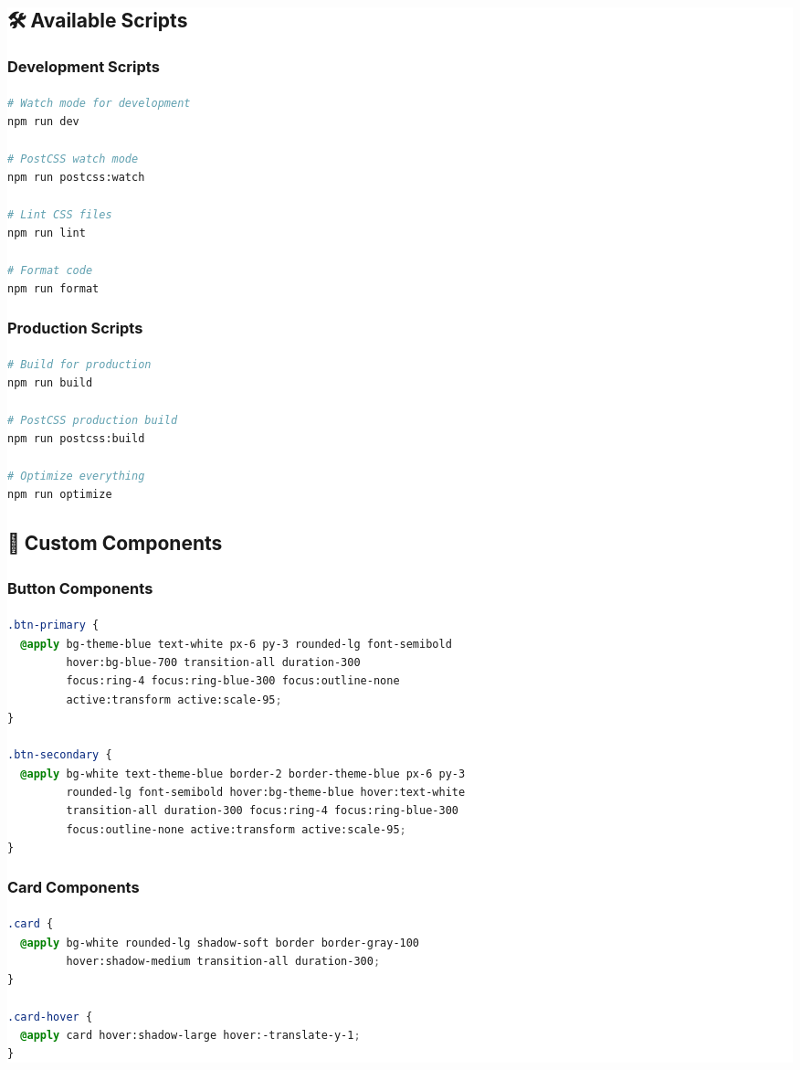 ## 🛠️ Available Scripts

### Development Scripts
```bash
# Watch mode for development
npm run dev

# PostCSS watch mode
npm run postcss:watch

# Lint CSS files
npm run lint

# Format code
npm run format
```

### Production Scripts
```bash
# Build for production
npm run build

# PostCSS production build
npm run postcss:build

# Optimize everything
npm run optimize
```

## 🎨 Custom Components

### Button Components
```css
.btn-primary {
  @apply bg-theme-blue text-white px-6 py-3 rounded-lg font-semibold 
         hover:bg-blue-700 transition-all duration-300 
         focus:ring-4 focus:ring-blue-300 focus:outline-none
         active:transform active:scale-95;
}

.btn-secondary {
  @apply bg-white text-theme-blue border-2 border-theme-blue px-6 py-3 
         rounded-lg font-semibold hover:bg-theme-blue hover:text-white 
         transition-all duration-300 focus:ring-4 focus:ring-blue-300 
         focus:outline-none active:transform active:scale-95;
}
```

### Card Components
```css
.card {
  @apply bg-white rounded-lg shadow-soft border border-gray-100 
         hover:shadow-medium transition-all duration-300;
}

.card-hover {
  @apply card hover:shadow-large hover:-translate-y-1;
}
```
